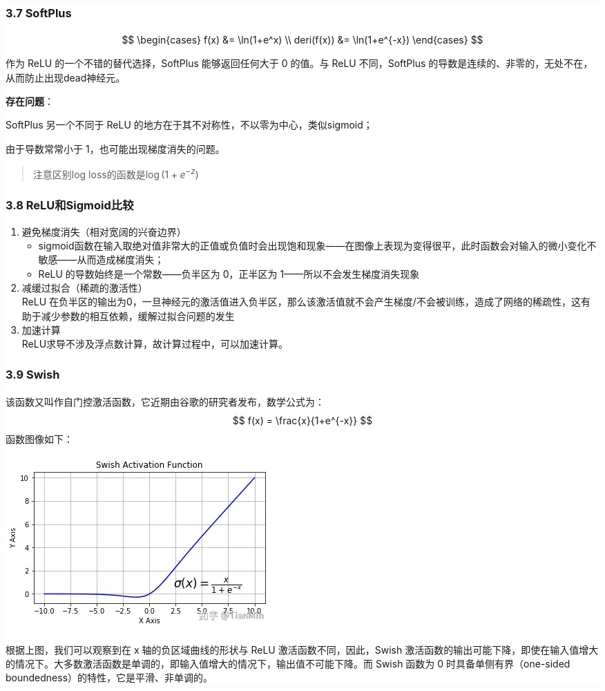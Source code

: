 ### 3.7 SoftPlus

$$
\begin{cases}
f(x) &= \ln(1+e^x) \\
deri(f(x)) &= \ln(1+e^{-x})
\end{cases}
$$

作为 ReLU 的一个不错的替代选择，SoftPlus 能够返回任何大于 0 的值。与 ReLU 不同，SoftPlus 的导数是连续的、非零的，无处不在，从而防止出现dead神经元。

**存在问题**：

SoftPlus 另一个不同于 ReLU 的地方在于其不对称性，不以零为中心，类似sigmoid；

由于导数常常小于 1，也可能出现梯度消失的问题。

> 注意区别log loss的函数是$\log(1 + e^{-z})$

### 3.8 ReLU和Sigmoid比较
1. 避免梯度消失（相对宽阔的兴奋边界）
    - sigmoid函数在输入取绝对值非常大的正值或负值时会出现饱和现象——在图像上表现为变得很平，此时函数会对输入的微小变化不敏感——从而造成梯度消失；   
    - ReLU 的导数始终是一个常数——负半区为 0，正半区为 1——所以不会发生梯度消失现象   
2. 减缓过拟合（稀疏的激活性）  
ReLU 在负半区的输出为0，一旦神经元的激活值进入负半区，那么该激活值就不会产生梯度/不会被训练，造成了网络的稀疏性，这有助于减少参数的相互依赖，缓解过拟合问题的发生
3. 加速计算  
ReLU求导不涉及浮点数计算，故计算过程中，可以加速计算。

### 3.9 Swish

该函数又叫作自门控激活函数，它近期由谷歌的研究者发布，数学公式为：
$$
f(x) = \frac{x}{1+e^{-x}}
$$
函数图像如下：

![](../../../pics/activation_swish.jpg)

根据上图，我们可以观察到在 x 轴的负区域曲线的形状与 ReLU 激活函数不同，因此，Swish 激活函数的输出可能下降，即使在输入值增大的情况下。大多数激活函数是单调的，即输入值增大的情况下，输出值不可能下降。而 Swish 函数为 0 时具备单侧有界（one-sided boundedness）的特性，它是平滑、非单调的。

